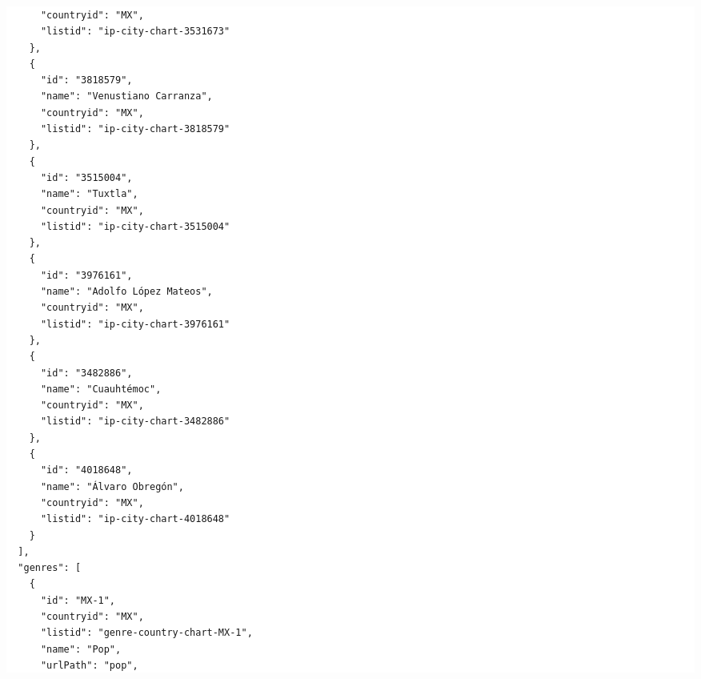           "countryid": "MX",
          "listid": "ip-city-chart-3531673"
        },
        {
          "id": "3818579",
          "name": "Venustiano Carranza",
          "countryid": "MX",
          "listid": "ip-city-chart-3818579"
        },
        {
          "id": "3515004",
          "name": "Tuxtla",
          "countryid": "MX",
          "listid": "ip-city-chart-3515004"
        },
        {
          "id": "3976161",
          "name": "Adolfo López Mateos",
          "countryid": "MX",
          "listid": "ip-city-chart-3976161"
        },
        {
          "id": "3482886",
          "name": "Cuauhtémoc",
          "countryid": "MX",
          "listid": "ip-city-chart-3482886"
        },
        {
          "id": "4018648",
          "name": "Álvaro Obregón",
          "countryid": "MX",
          "listid": "ip-city-chart-4018648"
        }
      ],
      "genres": [
        {
          "id": "MX-1",
          "countryid": "MX",
          "listid": "genre-country-chart-MX-1",
          "name": "Pop",
          "urlPath": "pop",
